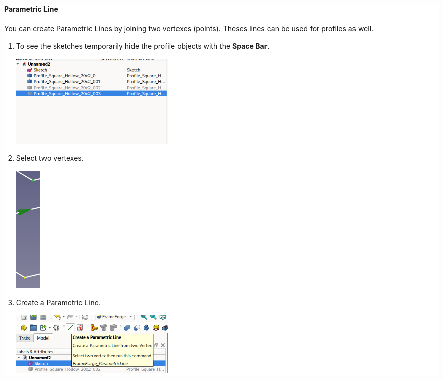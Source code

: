 

#### Parametric Line 

You can create Parametric Lines by joining two vertexes (points). Theses lines can be used for profiles as well.



1.  
    To see the sketches temporarily hide the profile objects with the **Space Bar**.

    

    <img alt="" src=images/FrameForge_22-hide-profiles.png  style="width:300px;">
2.  
    Select two vertexes.

    

    ![](images/FrameForge_23-select-vertexes.png )
3.  
    Create a Parametric Line.

    

    <img alt="" src=images/FrameForge_24-create-parametric-line.png  style="width:300px;">
